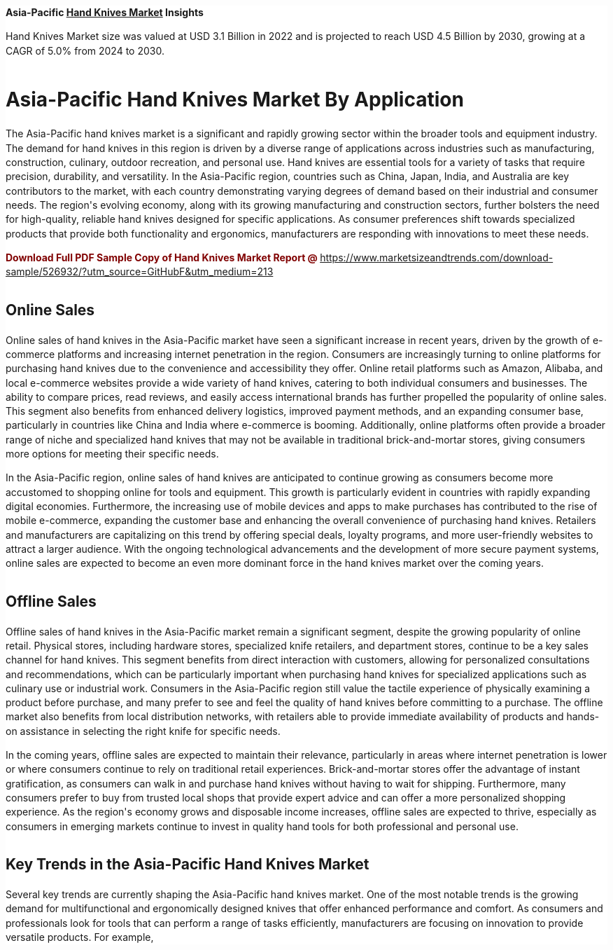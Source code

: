 <p><strong>Asia-Pacific&nbsp;<a href=""https://www.marketsizeandtrends.com/download-sample/526932/&amp;utm_source=GitHubF&amp;utm_medium=213"">Hand Knives Market</a> Insights</strong></p><p>Hand Knives Market size was valued at USD 3.1 Billion in 2022 and is projected to reach USD 4.5 Billion by 2030, growing at a CAGR of 5.0% from 2024 to 2030.</p><p><h1>Asia-Pacific Hand Knives Market By Application</h1><p>The Asia-Pacific hand knives market is a significant and rapidly growing sector within the broader tools and equipment industry. The demand for hand knives in this region is driven by a diverse range of applications across industries such as manufacturing, construction, culinary, outdoor recreation, and personal use. Hand knives are essential tools for a variety of tasks that require precision, durability, and versatility. In the Asia-Pacific region, countries such as China, Japan, India, and Australia are key contributors to the market, with each country demonstrating varying degrees of demand based on their industrial and consumer needs. The region's evolving economy, along with its growing manufacturing and construction sectors, further bolsters the need for high-quality, reliable hand knives designed for specific applications. As consumer preferences shift towards specialized products that provide both functionality and ergonomics, manufacturers are responding with innovations to meet these needs. <p><strong><span style="color: #800000;">Download Full PDF Sample Copy of Hand Knives Market Report @</span>&nbsp;</strong><a href="https://www.marketsizeandtrends.com/download-sample/526932/?utm_source=GitHubF&amp;utm_medium=213" target="_blank">https://www.marketsizeandtrends.com/download-sample/526932/?utm_source=GitHubF&amp;utm_medium=213</a></p></p><h2>Online Sales</h2><p>Online sales of hand knives in the Asia-Pacific market have seen a significant increase in recent years, driven by the growth of e-commerce platforms and increasing internet penetration in the region. Consumers are increasingly turning to online platforms for purchasing hand knives due to the convenience and accessibility they offer. Online retail platforms such as Amazon, Alibaba, and local e-commerce websites provide a wide variety of hand knives, catering to both individual consumers and businesses. The ability to compare prices, read reviews, and easily access international brands has further propelled the popularity of online sales. This segment also benefits from enhanced delivery logistics, improved payment methods, and an expanding consumer base, particularly in countries like China and India where e-commerce is booming. Additionally, online platforms often provide a broader range of niche and specialized hand knives that may not be available in traditional brick-and-mortar stores, giving consumers more options for meeting their specific needs. <p>In the Asia-Pacific region, online sales of hand knives are anticipated to continue growing as consumers become more accustomed to shopping online for tools and equipment. This growth is particularly evident in countries with rapidly expanding digital economies. Furthermore, the increasing use of mobile devices and apps to make purchases has contributed to the rise of mobile e-commerce, expanding the customer base and enhancing the overall convenience of purchasing hand knives. Retailers and manufacturers are capitalizing on this trend by offering special deals, loyalty programs, and more user-friendly websites to attract a larger audience. With the ongoing technological advancements and the development of more secure payment systems, online sales are expected to become an even more dominant force in the hand knives market over the coming years. <h2>Offline Sales</h2><p>Offline sales of hand knives in the Asia-Pacific market remain a significant segment, despite the growing popularity of online retail. Physical stores, including hardware stores, specialized knife retailers, and department stores, continue to be a key sales channel for hand knives. This segment benefits from direct interaction with customers, allowing for personalized consultations and recommendations, which can be particularly important when purchasing hand knives for specialized applications such as culinary use or industrial work. Consumers in the Asia-Pacific region still value the tactile experience of physically examining a product before purchase, and many prefer to see and feel the quality of hand knives before committing to a purchase. The offline market also benefits from local distribution networks, with retailers able to provide immediate availability of products and hands-on assistance in selecting the right knife for specific needs.<p>In the coming years, offline sales are expected to maintain their relevance, particularly in areas where internet penetration is lower or where consumers continue to rely on traditional retail experiences. Brick-and-mortar stores offer the advantage of instant gratification, as consumers can walk in and purchase hand knives without having to wait for shipping. Furthermore, many consumers prefer to buy from trusted local shops that provide expert advice and can offer a more personalized shopping experience. As the region's economy grows and disposable income increases, offline sales are expected to thrive, especially as consumers in emerging markets continue to invest in quality hand tools for both professional and personal use. <h2>Key Trends in the Asia-Pacific Hand Knives Market</h2><p>Several key trends are currently shaping the Asia-Pacific hand knives market. One of the most notable trends is the growing demand for multifunctional and ergonomically designed knives that offer enhanced performance and comfort. As consumers and professionals look for tools that can perform a range of tasks efficiently, manufacturers are focusing on innovation to provide versatile products. For example,